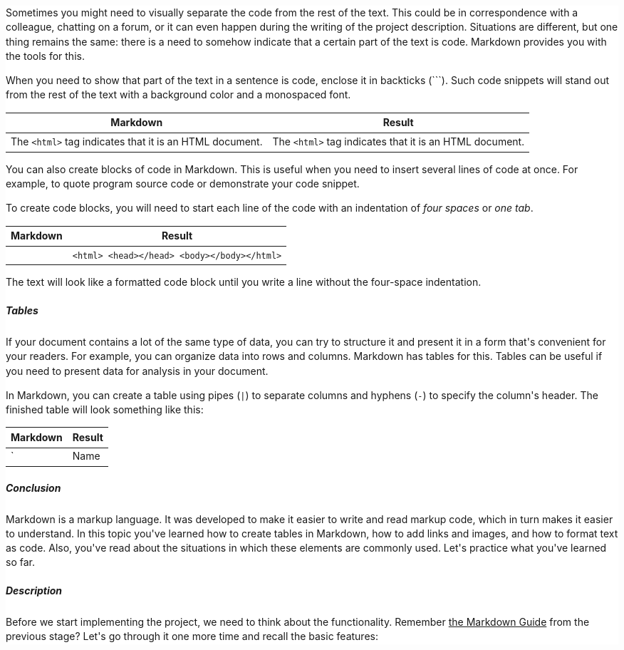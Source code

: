 Sometimes you might need to visually separate the code from the rest of the text. This could be in correspondence with a colleague, chatting on a forum, or it can even happen during the writing of the project description. Situations are different, but one thing remains the same: there is a need to somehow indicate that a certain part of the text is code. Markdown provides you with the tools for this.

When you need to show that part of the text in a sentence is code, enclose it in backticks (```). Such code snippets will stand out from the rest of the text with a background color and a monospaced font.

| **Markdown**                                            | **Result**                                              |
| ------------------------------------------------------- | ------------------------------------------------------- |
| The `<html>` tag indicates that it is an HTML document. | The `<html>` tag indicates that it is an HTML document. |

You can also create blocks of code in Markdown. This is useful when you need to insert several lines of code at once. For example, to quote program source code or demonstrate your code snippet.

To create code blocks, you will need to start each line of the code with an indentation of *four spaces* or *one tab*.

| **Markdown**                               | **Result**                                  |
| ------------------------------------------ | ------------------------------------------- |
| <html> <head></head> <body></body> </html> | `<html> <head></head> <body></body></html>` |

The text will look like a formatted code block until you write a line without the four-space indentation.

##### Tables

If your document contains a lot of the same type of data, you can try to structure it and present it in a form that's convenient for your readers. For example, you can organize data into rows and columns. Markdown has tables for this. Tables can be useful if you need to present data for analysis in your document.

In Markdown, you can create a table using pipes (`|`) to separate columns and hyphens (`-`) to specify the column's header. The finished table will look something like this:

| **Markdown**                                                 | **Result**                                                   |
| ------------------------------------------------------------ | ------------------------------------------------------------ |
| `| Name       | Age || ---------------- | --- || Laura Heath   | 34 || Gilbert Simmons | 22 || William Perkins | 40 |` | **Name****Age**Laura Heath34Gilbert Simmons22William Perkins40 |

##### Conclusion

Markdown is a markup language. It was developed to make it easier to write and read markup code, which in turn makes it easier to understand. In this topic you've learned how to create tables in Markdown, how to add links and images, and how to format text as code. Also, you've read about the situations in which these elements are commonly used. Let's practice what you've learned so far.



##### Description

Before we start implementing the project, we need to think about the functionality. Remember [the Markdown Guide](https://www.markdownguide.org/basic-syntax/) from the previous stage? Let's go through it one more time and recall the basic features:
